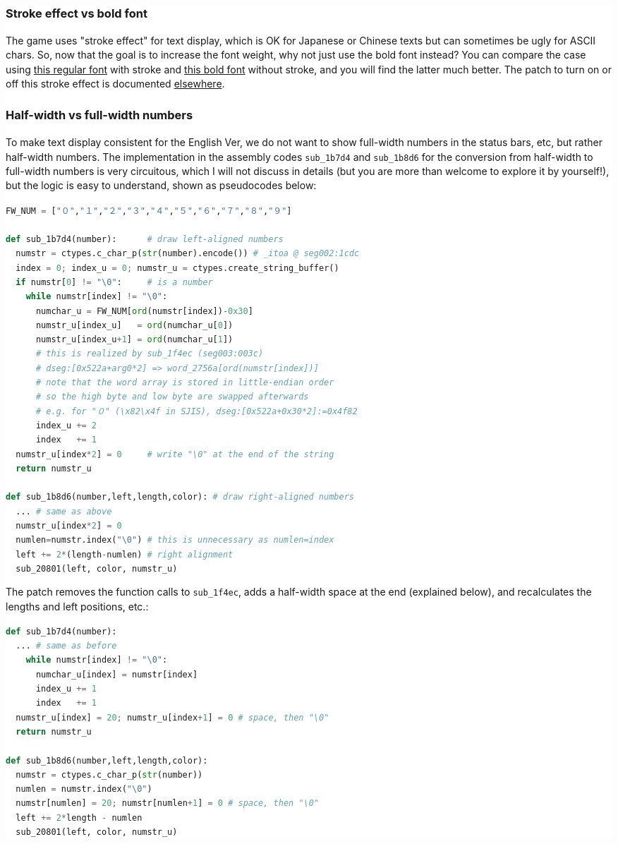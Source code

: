 ### Stroke effect vs bold font
The game uses "stroke effect" for text display, which is OK for Japanese or Chinese texts but can sometimes be ugly for ASCII chars. So, now that the goal is to increase the font weight, why not just use the bold font instead? You can compare the case using [this regular font](/en/font_en_r.bmp) with stroke and [this bold font](/en/font_en_b.bmp) without stroke, and you will find the latter much better. The patch to turn on or off this stroke effect is documented [elsewhere](/patch#set-font-style).

### Half-width vs full-width numbers
To make text display consistent for the English Ver, we do not want to show full-width numbers in the status bars, etc, but rather half-width numbers. The implementation in the assembly codes `sub_1b7d4` and `sub_1b8d6` for the conversion from half-width to full-width numbers is very circuitous, which I will not discuss in details (but you are more than welcome to explore it by yourself!), but the logic is easy to understand, shown as pseudocodes below:

```python
FW_NUM = ["０","１","２","３","４","５","６","７","８","９"]

def sub_1b7d4(number):      # draw left-aligned numbers
  numstr = ctypes.c_char_p(str(number).encode()) # _itoa @ seg002:1cdc
  index = 0; index_u = 0; numstr_u = ctypes.create_string_buffer()
  if numstr[0] != "\0":     # is a number
    while numstr[index] != "\0":
      numchar_u = FW_NUM[ord(numstr[index])-0x30]
      numstr_u[index_u]   = ord(numchar_u[0])
      numstr_u[index_u+1] = ord(numchar_u[1])
      # this is realized by sub_1f4ec (seg003:003c)
      # dseg:[0x522a+arg0*2] => word_2756a[ord(numstr[index])]
      # note that the word array is stored in little-endian order
      # so the high byte and low byte are swapped afterwards
      # e.g. for "０" (\x82\x4f in SJIS), dseg:[0x522a+0x30*2]:=0x4f82
      index_u += 2
      index   += 1
  numstr_u[index*2] = 0     # write "\0" at the end of the string
  return numstr_u

def sub_1b8d6(number,left,length,color): # draw right-aligned numbers
  ... # same as above
  numstr_u[index*2] = 0
  numlen=numstr.index("\0") # this is unnecessary as numlen=index
  left += 2*(length-numlen) # right alignment
  sub_20801(left, color, numstr_u)
```

The patch removes the function calls to `sub_1f4ec`, adds a half-width space at the end (explained below), and recalculates the lengths and left positions, etc.:

```python
def sub_1b7d4(number):
  ... # same as before
    while numstr[index] != "\0":
      numchar_u[index] = numstr[index]
      index_u += 1
      index   += 1
  numstr_u[index] = 20; numstr_u[index+1] = 0 # space, then "\0"
  return numstr_u

def sub_1b8d6(number,left,length,color):
  numstr = ctypes.c_char_p(str(number))
  numlen = numstr.index("\0")
  numstr[numlen] = 20; numstr[numlen+1] = 0 # space, then "\0"
  left += 2*length - numlen
  sub_20801(left, color, numstr_u)
```
